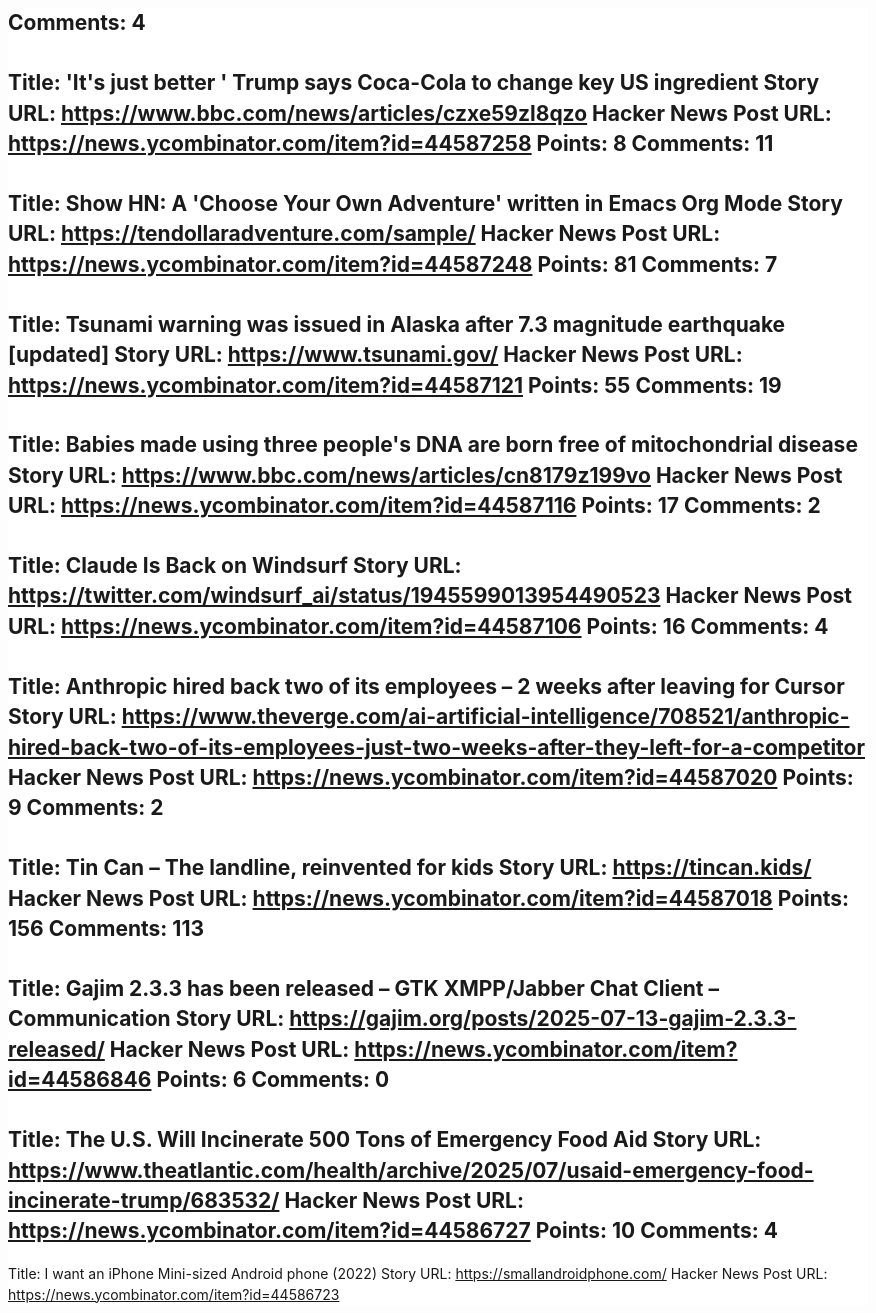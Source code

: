 Comments: 4
----------------------------------------
Title: 'It's just better ' Trump says Coca-Cola to change key US ingredient
Story URL: https://www.bbc.com/news/articles/czxe59zl8qzo
Hacker News Post URL: https://news.ycombinator.com/item?id=44587258
Points: 8
Comments: 11
----------------------------------------
Title: Show HN: A 'Choose Your Own Adventure' written in Emacs Org Mode
Story URL: https://tendollaradventure.com/sample/
Hacker News Post URL: https://news.ycombinator.com/item?id=44587248
Points: 81
Comments: 7
----------------------------------------
Title: Tsunami warning was issued in Alaska after 7.3 magnitude earthquake [updated]
Story URL: https://www.tsunami.gov/
Hacker News Post URL: https://news.ycombinator.com/item?id=44587121
Points: 55
Comments: 19
----------------------------------------
Title: Babies made using three people's DNA are born free of mitochondrial disease
Story URL: https://www.bbc.com/news/articles/cn8179z199vo
Hacker News Post URL: https://news.ycombinator.com/item?id=44587116
Points: 17
Comments: 2
----------------------------------------
Title: Claude Is Back on Windsurf
Story URL: https://twitter.com/windsurf_ai/status/1945599013954490523
Hacker News Post URL: https://news.ycombinator.com/item?id=44587106
Points: 16
Comments: 4
----------------------------------------
Title: Anthropic hired back two of its employees – 2 weeks after leaving for Cursor
Story URL: https://www.theverge.com/ai-artificial-intelligence/708521/anthropic-hired-back-two-of-its-employees-just-two-weeks-after-they-left-for-a-competitor
Hacker News Post URL: https://news.ycombinator.com/item?id=44587020
Points: 9
Comments: 2
----------------------------------------
Title: Tin Can – The landline, reinvented for kids
Story URL: https://tincan.kids/
Hacker News Post URL: https://news.ycombinator.com/item?id=44587018
Points: 156
Comments: 113
----------------------------------------
Title: Gajim 2.3.3 has been released – GTK XMPP/Jabber Chat Client – Communication
Story URL: https://gajim.org/posts/2025-07-13-gajim-2.3.3-released/
Hacker News Post URL: https://news.ycombinator.com/item?id=44586846
Points: 6
Comments: 0
----------------------------------------
Title: The U.S. Will Incinerate 500 Tons of Emergency Food Aid
Story URL: https://www.theatlantic.com/health/archive/2025/07/usaid-emergency-food-incinerate-trump/683532/
Hacker News Post URL: https://news.ycombinator.com/item?id=44586727
Points: 10
Comments: 4
----------------------------------------
Title: I want an iPhone Mini-sized Android phone (2022)
Story URL: https://smallandroidphone.com/
Hacker News Post URL: https://news.ycombinator.com/item?id=44586723